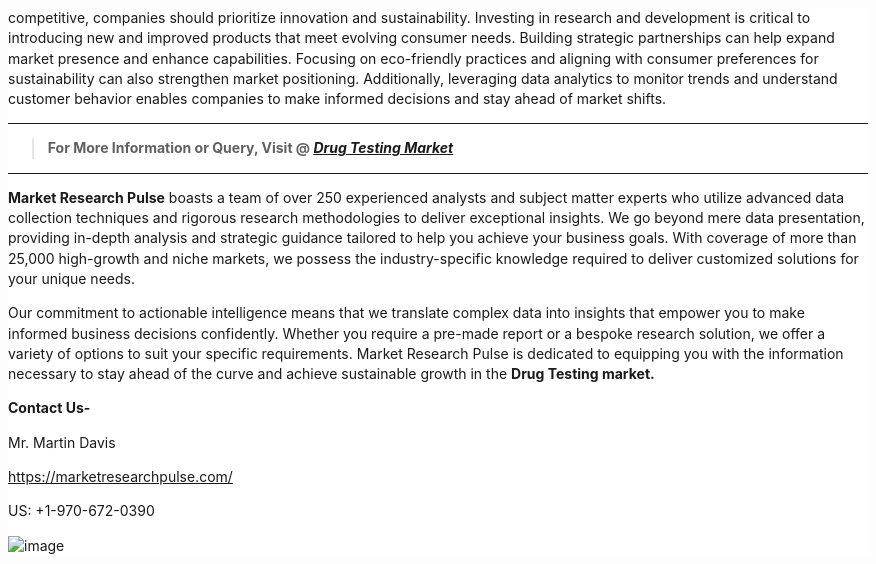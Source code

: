 competitive, companies should prioritize innovation and sustainability. Investing in research and development is critical to introducing new and improved products that meet evolving consumer needs. Building strategic partnerships can help expand market presence and enhance capabilities. Focusing on eco-friendly practices and aligning with consumer preferences for sustainability can also strengthen market positioning. Additionally, leveraging data analytics to monitor trends and understand customer behavior enables companies to make informed decisions and stay ahead of market shifts.</p><hr /><blockquote><p><strong>For More Information or Query, Visit @&nbsp;<em><a href="https://marketresearchpulse.com/report/126735/drug-testing-market?utm_source=Linkedin&utm_medium=052">Drug Testing Market</a></em></strong></p></blockquote><hr /><p><strong>Market Research Pulse</strong> boasts a team of over 250 experienced analysts and subject matter experts who utilize advanced data collection techniques and rigorous research methodologies to deliver exceptional insights. We go beyond mere data presentation, providing in-depth analysis and strategic guidance tailored to help you achieve your business goals. With coverage of more than 25,000 high-growth and niche markets, we possess the industry-specific knowledge required to deliver customized solutions for your unique needs.</p><p>Our commitment to actionable intelligence means that we translate complex data into insights that empower you to make informed business decisions confidently. Whether you require a pre-made report or a bespoke research solution, we offer a variety of options to suit your specific requirements. Market Research Pulse is dedicated to equipping you with the information necessary to stay ahead of the curve and achieve sustainable growth in the <strong>Drug Testing market.</strong></p><p><strong>Contact Us-</strong></p><p>Mr. Martin Davis</p><p>https://marketresearchpulse.com/</p><p>US: +1-970-672-0390</p>
![image](https://github.com/user-attachments/assets/afe5cc95-7073-46a1-b966-cf49edc9edcb)
